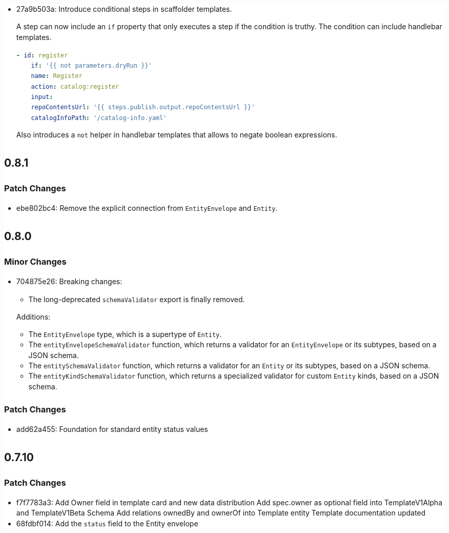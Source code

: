 - 27a9b503a: Introduce conditional steps in scaffolder templates.

  A step can now include an `if` property that only executes a step if the
  condition is truthy. The condition can include handlebar templates.

  ```yaml
  - id: register
      if: '{{ not parameters.dryRun }}'
      name: Register
      action: catalog:register
      input:
      repoContentsUrl: '{{ steps.publish.output.repoContentsUrl }}'
      catalogInfoPath: '/catalog-info.yaml'
  ```

  Also introduces a `not` helper in handlebar templates that allows to negate
  boolean expressions.

## 0.8.1

### Patch Changes

- ebe802bc4: Remove the explicit connection from `EntityEnvelope` and `Entity`.

## 0.8.0

### Minor Changes

- 704875e26: Breaking changes:

  - The long-deprecated `schemaValidator` export is finally removed.

  Additions:

  - The `EntityEnvelope` type, which is a supertype of `Entity`.
  - The `entityEnvelopeSchemaValidator` function, which returns a validator for an `EntityEnvelope` or its subtypes, based on a JSON schema.
  - The `entitySchemaValidator` function, which returns a validator for an `Entity` or its subtypes, based on a JSON schema.
  - The `entityKindSchemaValidator` function, which returns a specialized validator for custom `Entity` kinds, based on a JSON schema.

### Patch Changes

- add62a455: Foundation for standard entity status values

## 0.7.10

### Patch Changes

- f7f7783a3: Add Owner field in template card and new data distribution
  Add spec.owner as optional field into TemplateV1Alpha and TemplateV1Beta Schema
  Add relations ownedBy and ownerOf into Template entity
  Template documentation updated
- 68fdbf014: Add the `status` field to the Entity envelope

